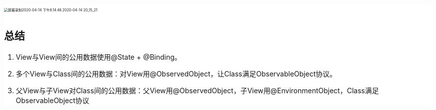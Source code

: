 
<img src="/Users/qianqian/Desktop/SwiftUI数据传递.assets/屏幕录制2020-04-14 下午8.14.46.2020-04-14 20_15_21.gif" alt="屏幕录制2020-04-14 下午8.14.46.2020-04-14 20_15_21" style="zoom:50%;" />

## 总结

1. View与View间的公用数据使用@State + @Binding。

2. 多个View与Class间的公用数据：对View用@ObservedObject，让Class满足ObservableObject协议。

3. 父View与子View对Class间的公用数据：父View用@ObservedObject，子View用@EnvironmentObject，Class满足ObservableObject协议